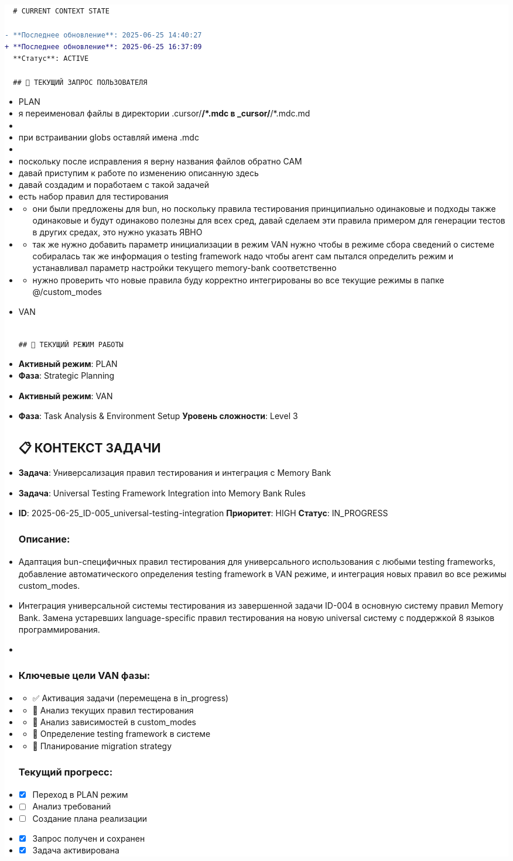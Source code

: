 ```diff
  # CURRENT CONTEXT STATE
  
- **Последнее обновление**: 2025-06-25 14:40:27
+ **Последнее обновление**: 2025-06-25 16:37:09
  **Статус**: ACTIVE
  
  ## 🎯 ТЕКУЩИЙ ЗАПРОС ПОЛЬЗОВАТЕЛЯ
  ```
- PLAN
- я переименовал файлы в директории .cursor/**/*.mdc в  _cursor/**/*.mdc.md
- 
- при встраивании globs оставляй имена .mdc
- 
- поскольку после исправления я верну названия файлов обратно САМ
- давай приступим к работе по изменению описанную здесь
- давай создадим и поработаем с такой задачей
- есть набор правил для тестирования
- - они были предложены для bun, но поскольку правила тестирования принципиально одинаковые и подходы также одинаковые и будут одинаково полезны для всех сред, давай сделаем эти правила примером для генерации тестов в других средах, это нужно указать ЯВНО
- - так же нужно добавить параметр инициализации в режим VAN нужно чтобы в режиме сбора сведений о системе собиралась так же информация о testing framework надо чтобы агент сам пытался определить режим и устанавливал параметр настройки текущего memory-bank соответственно
- - нужно проверить что новые правила буду корректно интегрированы во все текущие режимы в папке   @/custom_modes
+ VAN
  ```
  
  ## 🔧 ТЕКУЩИЙ РЕЖИМ РАБОТЫ
- **Активный режим**: PLAN
- **Фаза**: Strategic Planning
+ **Активный режим**: VAN
+ **Фаза**: Task Analysis & Environment Setup
  **Уровень сложности**: Level 3
  
  ## 📋 КОНТЕКСТ ЗАДАЧИ
- **Задача**: Универсализация правил тестирования и интеграция с Memory Bank
+ **Задача**: Universal Testing Framework Integration into Memory Bank Rules
+ **ID**: 2025-06-25_ID-005_universal-testing-integration
  **Приоритет**: HIGH
  **Статус**: IN_PROGRESS
  
  ### Описание:
- Адаптация bun-специфичных правил тестирования для универсального использования с любыми testing frameworks, добавление автоматического определения testing framework в VAN режиме, и интеграция новых правил во все режимы custom_modes.
+ Интеграция универсальной системы тестирования из завершенной задачи ID-004 в основную систему правил Memory Bank. Замена устаревших language-specific правил тестирования на новую universal систему с поддержкой 8 языков программирования.
+ 
+ ### Ключевые цели VAN фазы:
+ - ✅ Активация задачи (перемещена в in_progress)
+ - 🔄 Анализ текущих правил тестирования
+ - 🔄 Анализ зависимостей в custom_modes
+ - 🔄 Определение testing framework в системе
+ - 🔄 Планирование migration strategy
  
  ### Текущий прогресс:
- - [x] Переход в PLAN режим
- - [ ] Анализ требований
- - [ ] Создание плана реализации
+ - [x] Запрос получен и сохранен
+ - [x] Задача активирована
  ```